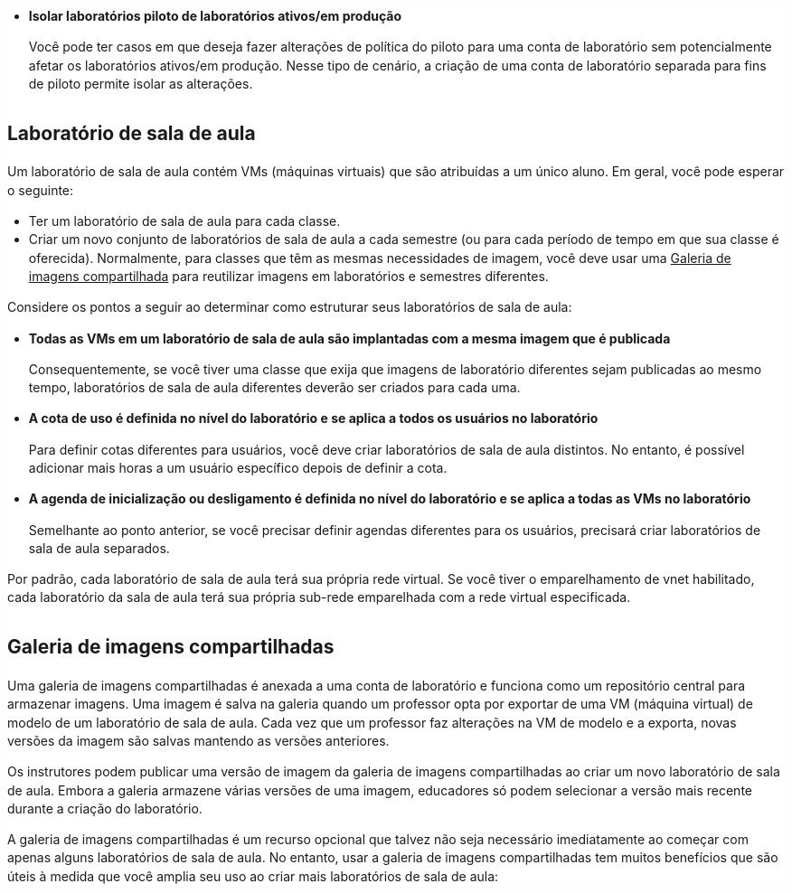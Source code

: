 - **Isolar laboratórios piloto de laboratórios ativos/em produção**
  
    Você pode ter casos em que deseja fazer alterações de política do piloto para uma conta de laboratório sem potencialmente afetar os laboratórios ativos/em produção. Nesse tipo de cenário, a criação de uma conta de laboratório separada para fins de piloto permite isolar as alterações. 

## <a name="classroom-lab"></a>Laboratório de sala de aula

Um laboratório de sala de aula contém VMs (máquinas virtuais) que são atribuídas a um único aluno.  Em geral, você pode esperar o seguinte:

- Ter um laboratório de sala de aula para cada classe.
- Criar um novo conjunto de laboratórios de sala de aula a cada semestre (ou para cada período de tempo em que sua classe é oferecida). Normalmente, para classes que têm as mesmas necessidades de imagem, você deve usar uma [Galeria de imagens compartilhada](#shared-image-gallery) para reutilizar imagens em laboratórios e semestres diferentes.

Considere os pontos a seguir ao determinar como estruturar seus laboratórios de sala de aula:

- **Todas as VMs em um laboratório de sala de aula são implantadas com a mesma imagem que é publicada**

    Consequentemente, se você tiver uma classe que exija que imagens de laboratório diferentes sejam publicadas ao mesmo tempo, laboratórios de sala de aula diferentes deverão ser criados para cada uma.
  
- **A cota de uso é definida no nível do laboratório e se aplica a todos os usuários no laboratório**

    Para definir cotas diferentes para usuários, você deve criar laboratórios de sala de aula distintos. No entanto, é possível adicionar mais horas a um usuário específico depois de definir a cota.
  
- **A agenda de inicialização ou desligamento é definida no nível do laboratório e se aplica a todas as VMs no laboratório**

    Semelhante ao ponto anterior, se você precisar definir agendas diferentes para os usuários, precisará criar laboratórios de sala de aula separados.

Por padrão, cada laboratório de sala de aula terá sua própria rede virtual.  Se você tiver o emparelhamento de vnet habilitado, cada laboratório da sala de aula terá sua própria sub-rede emparelhada com a rede virtual especificada.

## <a name="shared-image-gallery"></a>Galeria de imagens compartilhadas

Uma galeria de imagens compartilhadas é anexada a uma conta de laboratório e funciona como um repositório central para armazenar imagens. Uma imagem é salva na galeria quando um professor opta por exportar de uma VM (máquina virtual) de modelo de um laboratório de sala de aula. Cada vez que um professor faz alterações na VM de modelo e a exporta, novas versões da imagem são salvas mantendo as versões anteriores.

Os instrutores podem publicar uma versão de imagem da galeria de imagens compartilhadas ao criar um novo laboratório de sala de aula. Embora a galeria armazene várias versões de uma imagem, educadores só podem selecionar a versão mais recente durante a criação do laboratório.

A galeria de imagens compartilhadas é um recurso opcional que talvez não seja necessário imediatamente ao começar com apenas alguns laboratórios de sala de aula. No entanto, usar a galeria de imagens compartilhadas tem muitos benefícios que são úteis à medida que você amplia seu uso ao criar mais laboratórios de sala de aula:
